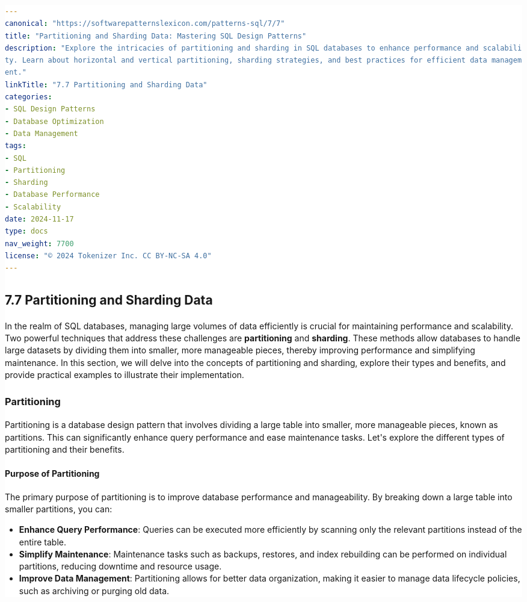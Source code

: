 ```yaml
---
canonical: "https://softwarepatternslexicon.com/patterns-sql/7/7"
title: "Partitioning and Sharding Data: Mastering SQL Design Patterns"
description: "Explore the intricacies of partitioning and sharding in SQL databases to enhance performance and scalability. Learn about horizontal and vertical partitioning, sharding strategies, and best practices for efficient data management."
linkTitle: "7.7 Partitioning and Sharding Data"
categories:
- SQL Design Patterns
- Database Optimization
- Data Management
tags:
- SQL
- Partitioning
- Sharding
- Database Performance
- Scalability
date: 2024-11-17
type: docs
nav_weight: 7700
license: "© 2024 Tokenizer Inc. CC BY-NC-SA 4.0"
---
```


## 7.7 Partitioning and Sharding Data

In the realm of SQL databases, managing large volumes of data efficiently is crucial for maintaining performance and scalability. Two powerful techniques that address these challenges are **partitioning** and **sharding**. These methods allow databases to handle large datasets by dividing them into smaller, more manageable pieces, thereby improving performance and simplifying maintenance. In this section, we will delve into the concepts of partitioning and sharding, explore their types and benefits, and provide practical examples to illustrate their implementation.

### Partitioning

Partitioning is a database design pattern that involves dividing a large table into smaller, more manageable pieces, known as partitions. This can significantly enhance query performance and ease maintenance tasks. Let's explore the different types of partitioning and their benefits.

#### Purpose of Partitioning

The primary purpose of partitioning is to improve database performance and manageability. By breaking down a large table into smaller partitions, you can:

- **Enhance Query Performance**: Queries can be executed more efficiently by scanning only the relevant partitions instead of the entire table.
- **Simplify Maintenance**: Maintenance tasks such as backups, restores, and index rebuilding can be performed on individual partitions, reducing downtime and resource usage.
- **Improve Data Management**: Partitioning allows for better data organization, making it easier to manage data lifecycle policies, such as archiving or purging old data.
